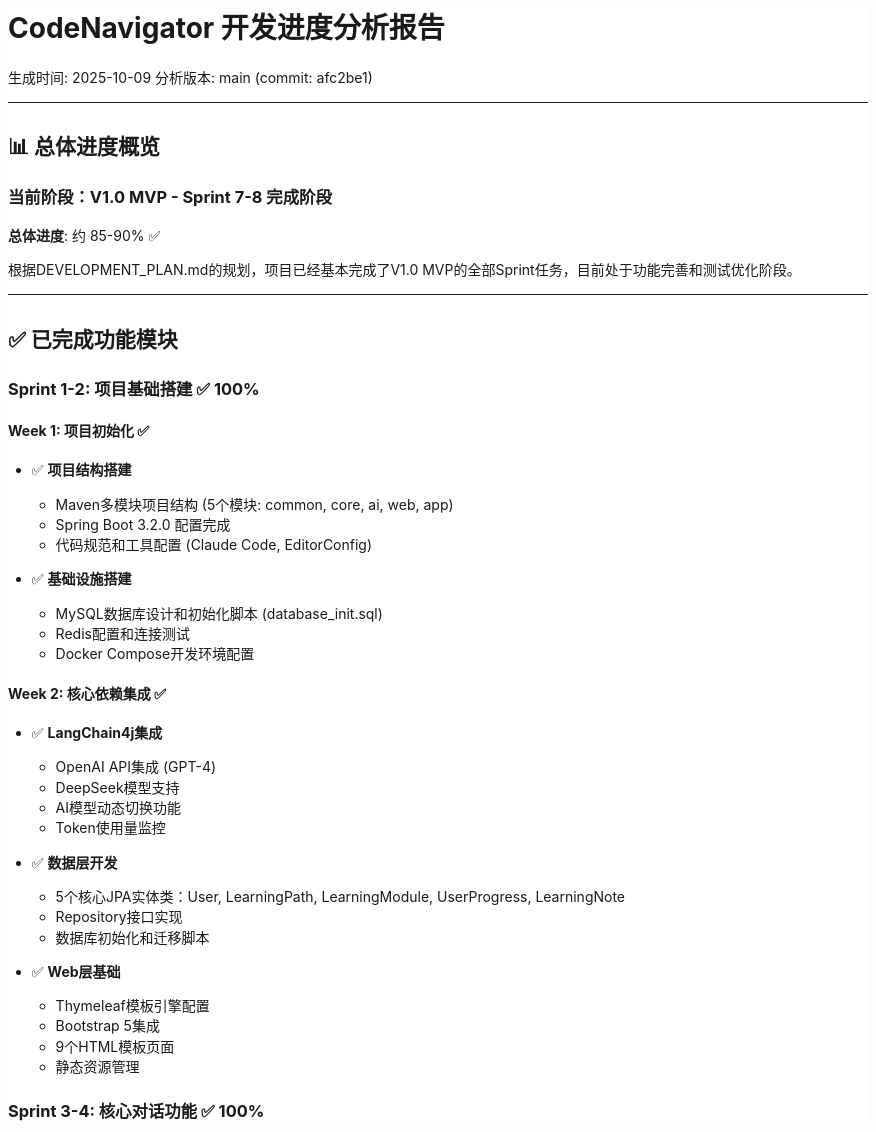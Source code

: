 # CodeNavigator 开发进度分析报告

生成时间: 2025-10-09
分析版本: main (commit: afc2be1)

---

## 📊 总体进度概览

### 当前阶段：**V1.0 MVP - Sprint 7-8 完成阶段**

**总体进度**: 约 85-90% ✅

根据DEVELOPMENT_PLAN.md的规划，项目已经基本完成了V1.0 MVP的全部Sprint任务，目前处于功能完善和测试优化阶段。

---

## ✅ 已完成功能模块

### Sprint 1-2: 项目基础搭建 ✅ 100%

#### Week 1: 项目初始化 ✅
- ✅ **项目结构搭建**
  - Maven多模块项目结构 (5个模块: common, core, ai, web, app)
  - Spring Boot 3.2.0 配置完成
  - 代码规范和工具配置 (Claude Code, EditorConfig)

- ✅ **基础设施搭建**
  - MySQL数据库设计和初始化脚本 (database_init.sql)
  - Redis配置和连接测试
  - Docker Compose开发环境配置

#### Week 2: 核心依赖集成 ✅
- ✅ **LangChain4j集成**
  - OpenAI API集成 (GPT-4)
  - DeepSeek模型支持
  - AI模型动态切换功能
  - Token使用量监控

- ✅ **数据层开发**
  - 5个核心JPA实体类：User, LearningPath, LearningModule, UserProgress, LearningNote
  - Repository接口实现
  - 数据库初始化和迁移脚本

- ✅ **Web层基础**
  - Thymeleaf模板引擎配置
  - Bootstrap 5集成
  - 9个HTML模板页面
  - 静态资源管理

### Sprint 3-4: 核心对话功能 ✅ 100%
